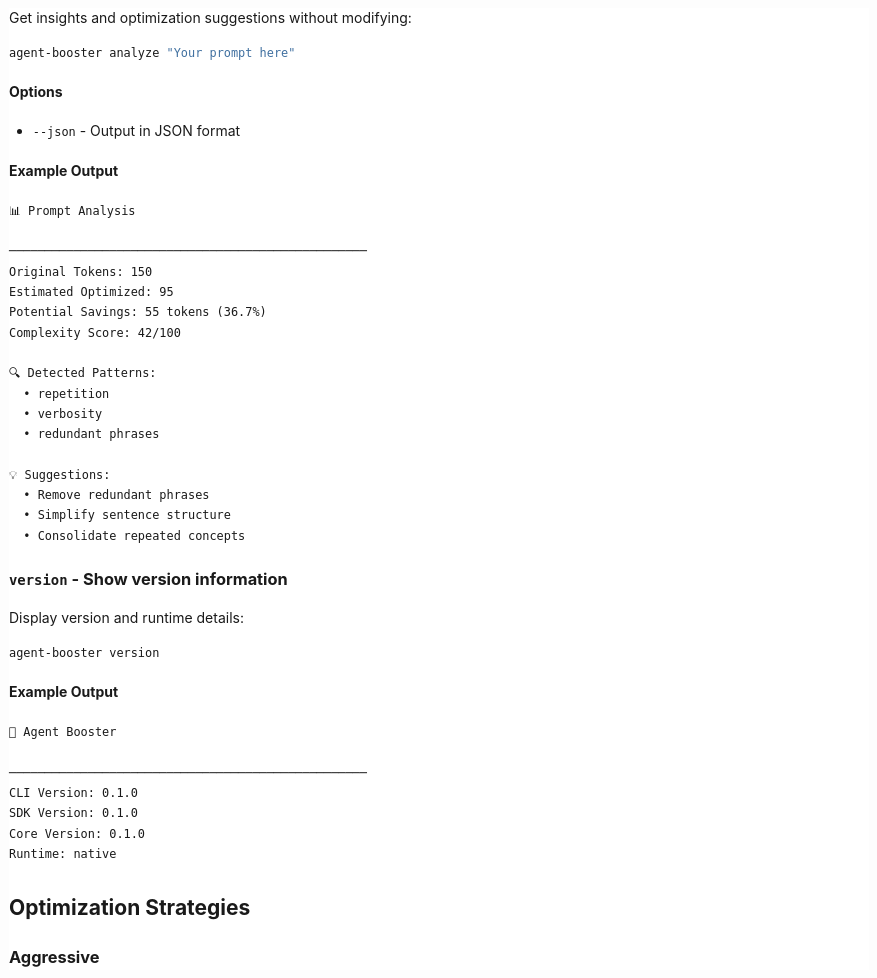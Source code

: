 Get insights and optimization suggestions without modifying:

```bash
agent-booster analyze "Your prompt here"
```

#### Options

- `--json` - Output in JSON format

#### Example Output

```
📊 Prompt Analysis

──────────────────────────────────────────────────
Original Tokens: 150
Estimated Optimized: 95
Potential Savings: 55 tokens (36.7%)
Complexity Score: 42/100

🔍 Detected Patterns:
  • repetition
  • verbosity
  • redundant phrases

💡 Suggestions:
  • Remove redundant phrases
  • Simplify sentence structure
  • Consolidate repeated concepts
```

### `version` - Show version information

Display version and runtime details:

```bash
agent-booster version
```

#### Example Output

```
🚀 Agent Booster

──────────────────────────────────────────────────
CLI Version: 0.1.0
SDK Version: 0.1.0
Core Version: 0.1.0
Runtime: native
```

## Optimization Strategies

### Aggressive
